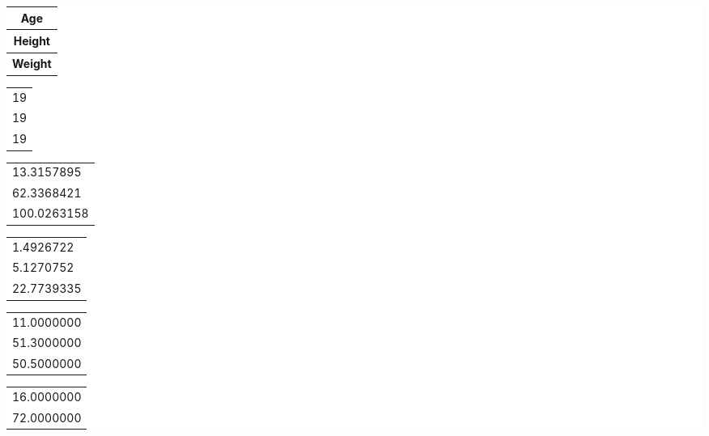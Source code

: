 <tr>
<th class="l stacked_cell data"><table width="100%" border="0" cellpadding="7" cellspacing="0">
<tr>
<th class="l data top_stacked_value">Age</th>
</tr>
<tr>
<th class="l data middle_stacked_value">Height</th>
</tr>
<tr>
<th class="l data bottom_stacked_value">Weight</th>
</tr>
</table></th>
<td class="r stacked_cell data"><table width="100%" border="0" cellpadding="7" cellspacing="0">
<tr>
<td class="r data top_stacked_value">19</td>
</tr>
<tr>
<td class="r data middle_stacked_value">19</td>
</tr>
<tr>
<td class="r data bottom_stacked_value">19</td>
</tr>
</table></td>
<td class="r stacked_cell data"><table width="100%" border="0" cellpadding="7" cellspacing="0">
<tr>
<td class="r data top_stacked_value">13.3157895</td>
</tr>
<tr>
<td class="r data middle_stacked_value">62.3368421</td>
</tr>
<tr>
<td class="r data bottom_stacked_value">100.0263158</td>
</tr>
</table></td>
<td class="r stacked_cell data"><table width="100%" border="0" cellpadding="7" cellspacing="0">
<tr>
<td class="r data top_stacked_value">1.4926722</td>
</tr>
<tr>
<td class="r data middle_stacked_value">5.1270752</td>
</tr>
<tr>
<td class="r data bottom_stacked_value">22.7739335</td>
</tr>
</table></td>
<td class="r stacked_cell data"><table width="100%" border="0" cellpadding="7" cellspacing="0">
<tr>
<td class="r data top_stacked_value">11.0000000</td>
</tr>
<tr>
<td class="r data middle_stacked_value">51.3000000</td>
</tr>
<tr>
<td class="r data bottom_stacked_value">50.5000000</td>
</tr>
</table></td>
<td class="r stacked_cell data"><table width="100%" border="0" cellpadding="7" cellspacing="0">
<tr>
<td class="r data top_stacked_value">16.0000000</td>
</tr>
<tr>
<td class="r data middle_stacked_value">72.0000000</td>
</tr>
<tr>